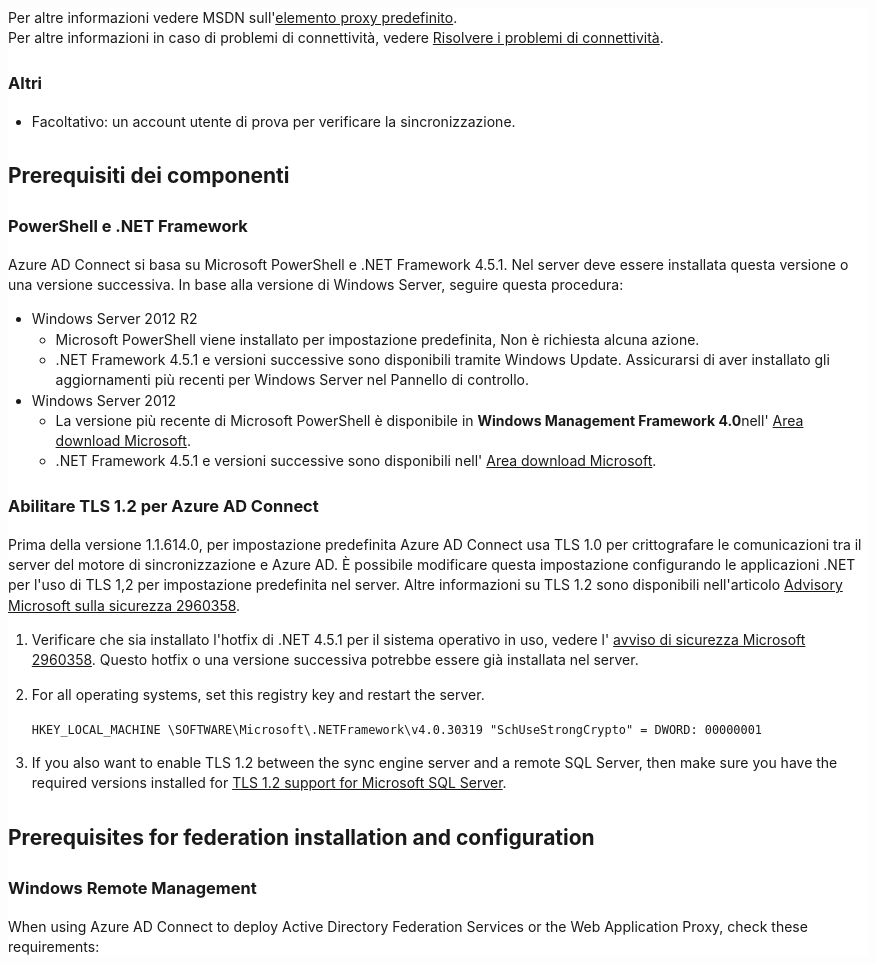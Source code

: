 Per altre informazioni vedere MSDN sull'[elemento proxy predefinito](https://msdn.microsoft.com/library/kd3cf2ex.aspx).  
Per altre informazioni in caso di problemi di connettività, vedere [Risolvere i problemi di connettività](tshoot-connect-connectivity.md).

### <a name="other"></a>Altri
* Facoltativo: un account utente di prova per verificare la sincronizzazione.

## <a name="component-prerequisites"></a>Prerequisiti dei componenti
### <a name="powershell-and-net-framework"></a>PowerShell e .NET Framework
Azure AD Connect si basa su Microsoft PowerShell e .NET Framework 4.5.1. Nel server deve essere installata questa versione o una versione successiva. In base alla versione di Windows Server, seguire questa procedura:

* Windows Server 2012 R2
  * Microsoft PowerShell viene installato per impostazione predefinita, Non è richiesta alcuna azione.
  * .NET Framework 4.5.1 e versioni successive sono disponibili tramite Windows Update. Assicurarsi di aver installato gli aggiornamenti più recenti per Windows Server nel Pannello di controllo.
* Windows Server 2012
  * La versione più recente di Microsoft PowerShell è disponibile in **Windows Management Framework 4.0**nell' [Area download Microsoft](https://www.microsoft.com/downloads).
  * .NET Framework 4.5.1 e versioni successive sono disponibili nell' [Area download Microsoft](https://www.microsoft.com/downloads).


### <a name="enable-tls-12-for-azure-ad-connect"></a>Abilitare TLS 1.2 per Azure AD Connect
Prima della versione 1.1.614.0, per impostazione predefinita Azure AD Connect usa TLS 1.0 per crittografare le comunicazioni tra il server del motore di sincronizzazione e Azure AD. È possibile modificare questa impostazione configurando le applicazioni .NET per l'uso di TLS 1,2 per impostazione predefinita nel server. Altre informazioni su TLS 1.2 sono disponibili nell'articolo [Advisory Microsoft sulla sicurezza 2960358](https://technet.microsoft.com/security/advisory/2960358).

1.  Verificare che sia installato l'hotfix di .NET 4.5.1 per il sistema operativo in uso, vedere l' [avviso di sicurezza Microsoft 2960358](https://technet.microsoft.com/security/advisory/2960358). Questo hotfix o una versione successiva potrebbe essere già installata nel server.
    ```
2. For all operating systems, set this registry key and restart the server.
    ```
    HKEY_LOCAL_MACHINE \SOFTWARE\Microsoft\.NETFramework\v4.0.30319 "SchUseStrongCrypto" = DWORD: 00000001
    ```
4. If you also want to enable TLS 1.2 between the sync engine server and a remote SQL Server, then make sure you have the required versions installed for [TLS 1.2 support for Microsoft SQL Server](https://support.microsoft.com/kb/3135244).

## Prerequisites for federation installation and configuration
### Windows Remote Management
When using Azure AD Connect to deploy Active Directory Federation Services or the Web Application Proxy, check these requirements:
